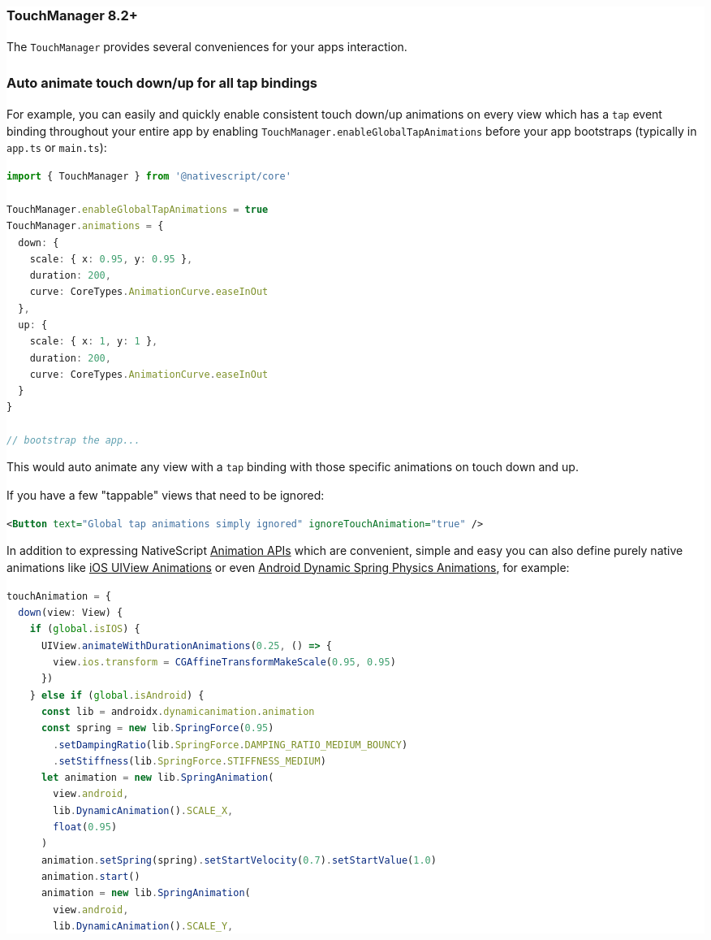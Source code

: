 ### TouchManager 8.2+

The `TouchManager` provides several conveniences for your apps interaction.

### Auto animate touch down/up for all tap bindings

For example, you can easily and quickly enable consistent touch down/up animations on every view which has a `tap` event binding throughout your entire app by enabling `TouchManager.enableGlobalTapAnimations` before your app bootstraps (typically in `app.ts` or `main.ts`):

```ts
import { TouchManager } from '@nativescript/core'

TouchManager.enableGlobalTapAnimations = true
TouchManager.animations = {
  down: {
    scale: { x: 0.95, y: 0.95 },
    duration: 200,
    curve: CoreTypes.AnimationCurve.easeInOut
  },
  up: {
    scale: { x: 1, y: 1 },
    duration: 200,
    curve: CoreTypes.AnimationCurve.easeInOut
  }
}

// bootstrap the app...
```

This would auto animate any view with a `tap` binding with those specific animations on touch down and up.

If you have a few "tappable" views that need to be ignored:

```xml
<Button text="Global tap animations simply ignored" ignoreTouchAnimation="true" />
```

In addition to expressing NativeScript [Animation APIs](https://docs.nativescript.org/interaction.html#animations) which are convenient, simple and easy you can also define purely native animations like [iOS UIView Animations](https://developer.apple.com/documentation/uikit/uiview/1622418-animate) or even [Android Dynamic Spring Physics Animations](https://developer.android.com/guide/topics/graphics/spring-animation), for example:

```ts
touchAnimation = {
  down(view: View) {
    if (global.isIOS) {
      UIView.animateWithDurationAnimations(0.25, () => {
        view.ios.transform = CGAffineTransformMakeScale(0.95, 0.95)
      })
    } else if (global.isAndroid) {
      const lib = androidx.dynamicanimation.animation
      const spring = new lib.SpringForce(0.95)
        .setDampingRatio(lib.SpringForce.DAMPING_RATIO_MEDIUM_BOUNCY)
        .setStiffness(lib.SpringForce.STIFFNESS_MEDIUM)
      let animation = new lib.SpringAnimation(
        view.android,
        lib.DynamicAnimation().SCALE_X,
        float(0.95)
      )
      animation.setSpring(spring).setStartVelocity(0.7).setStartValue(1.0)
      animation.start()
      animation = new lib.SpringAnimation(
        view.android,
        lib.DynamicAnimation().SCALE_Y,
```